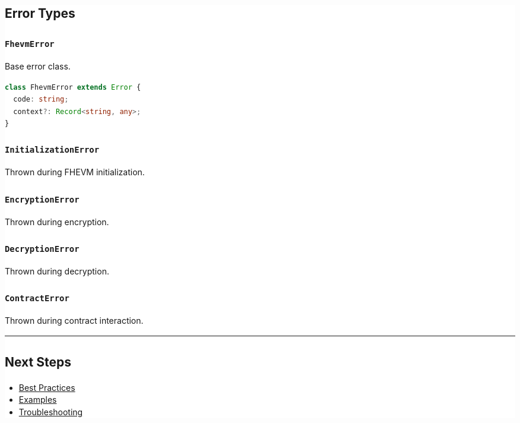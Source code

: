 
## Error Types

### `FhevmError`

Base error class.

```typescript
class FhevmError extends Error {
  code: string;
  context?: Record<string, any>;
}
```

### `InitializationError`

Thrown during FHEVM initialization.

### `EncryptionError`

Thrown during encryption.

### `DecryptionError`

Thrown during decryption.

### `ContractError`

Thrown during contract interaction.

---

## Next Steps

- [Best Practices](./best-practices.md)
- [Examples](../examples/)
- [Troubleshooting](./troubleshooting.md)
